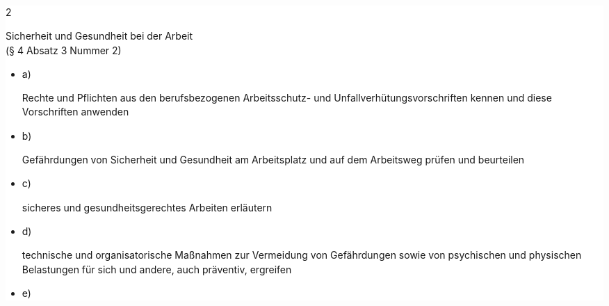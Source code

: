</td>

</tr>

<tr>

<td style="border-right: 0.5pt solid ; border-bottom: 0.5pt solid ; " align="center" valign="top" charoff="50">

2

</td>

<td style="border-right: 0.5pt solid ; border-bottom: 0.5pt solid ; " align="left" valign="top" charoff="50">

Sicherheit und Gesundheit bei der Arbeit  
(§ 4 Absatz 3 Nummer 2)

</td>

<td style="border-right: 0.5pt solid ; border-bottom: 0.5pt solid ; " align="left" valign="top" charoff="50">

  - a)
    
    <div style="">
    
    Rechte und Pflichten aus den berufsbezogenen Arbeitsschutz- und
    Unfallverhütungsvorschriften kennen und diese Vorschriften anwenden
    
    </div>

  - b)
    
    <div style="">
    
    Gefährdungen von Sicherheit und Gesundheit am Arbeitsplatz und auf
    dem Arbeitsweg prüfen und beurteilen
    
    </div>

  - c)
    
    <div style="">
    
    sicheres und gesundheitsgerechtes Arbeiten erläutern
    
    </div>

  - d)
    
    <div style="">
    
    technische und organisatorische Maßnahmen zur Vermeidung von
    Gefährdungen sowie von psychischen und physischen Belastungen für
    sich und andere, auch präventiv, ergreifen
    
    </div>

  - e)
    
    <div style="">
    